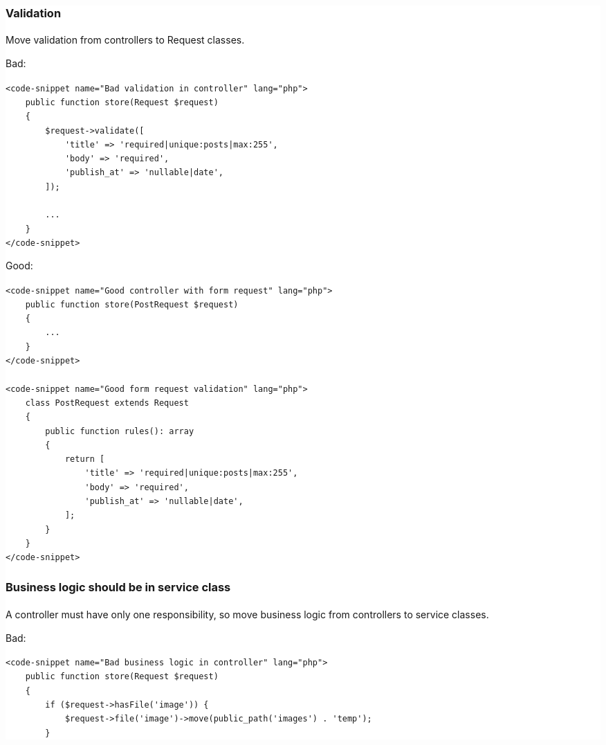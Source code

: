 
### **Validation**

Move validation from controllers to Request classes.

Bad:


    <code-snippet name="Bad validation in controller" lang="php">
        public function store(Request $request)
        {
            $request->validate([
                'title' => 'required|unique:posts|max:255',
                'body' => 'required',
                'publish_at' => 'nullable|date',
            ]);

            ...
        }
    </code-snippet>


Good:


    <code-snippet name="Good controller with form request" lang="php">
        public function store(PostRequest $request)
        {
            ...
        }
    </code-snippet>

    <code-snippet name="Good form request validation" lang="php">
        class PostRequest extends Request
        {
            public function rules(): array
            {
                return [
                    'title' => 'required|unique:posts|max:255',
                    'body' => 'required',
                    'publish_at' => 'nullable|date',
                ];
            }
        }
    </code-snippet>


### **Business logic should be in service class**

A controller must have only one responsibility, so move business logic from controllers to service classes.

Bad:


    <code-snippet name="Bad business logic in controller" lang="php">
        public function store(Request $request)
        {
            if ($request->hasFile('image')) {
                $request->file('image')->move(public_path('images') . 'temp');
            }
